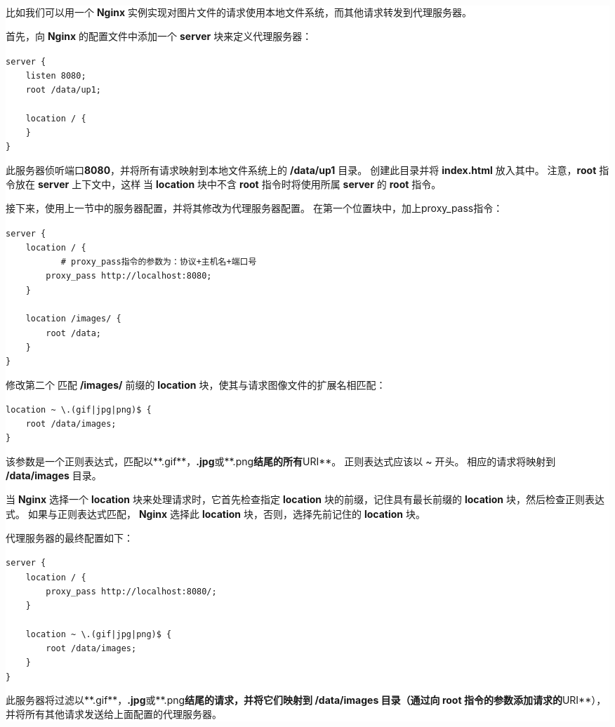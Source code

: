 比如我们可以用一个 **Nginx** 实例实现对图片文件的请求使用本地文件系统，而其他请求转发到代理服务器。

首先，向 **Nginx** 的配置文件中添加一个 **server** 块来定义代理服务器：

```nginx
server {
    listen 8080;
    root /data/up1;

    location / {
    }
}
```
此服务器侦听端口**8080**，并将所有请求映射到本地文件系统上的 **/data/up1** 目录。 创建此目录并将 **index.html** 放入其中。 注意，**root** 指令放在 **server** 上下文中，这样 当 **location** 块中不含 **root** 指令时将使用所属 **server** 的 **root** 指令。

接下来，使用上一节中的服务器配置，并将其修改为代理服务器配置。 在第一个位置块中，加上proxy_pass指令：

```nginx
server {
    location / {
           # proxy_pass指令的参数为：协议+主机名+端口号
        proxy_pass http://localhost:8080;
    }

    location /images/ {
        root /data;
    }
}
```
修改第二个 匹配 **/images/** 前缀的 **location** 块，使其与请求图像文件的扩展名相匹配：

```nginx
location ~ \.(gif|jpg|png)$ {
    root /data/images;
}
```
该参数是一个正则表达式，匹配以**.gif**，**.jpg**或**.png**结尾的所有**URI**。 正则表达式应该以 ~ 开头。 相应的请求将映射到 **/data/images** 目录。

当 **Nginx** 选择一个 **location** 块来处理请求时，它首先检查指定 **location** 块的前缀，记住具有最长前缀的 **location** 块，然后检查正则表达式。 如果与正则表达式匹配， **Nginx** 选择此 **location** 块，否则，选择先前记住的 **location** 块。

代理服务器的最终配置如下：

```nginx
server {
    location / {
        proxy_pass http://localhost:8080/;
    }

    location ~ \.(gif|jpg|png)$ {
        root /data/images;
    }
}
```
此服务器将过滤以**.gif**，**.jpg**或**.png**结尾的请求，并将它们映射到 **/data/images** 目录（通过向 **root** 指令的参数添加请求的**URI**），并将所有其他请求发送给上面配置的代理服务器。
